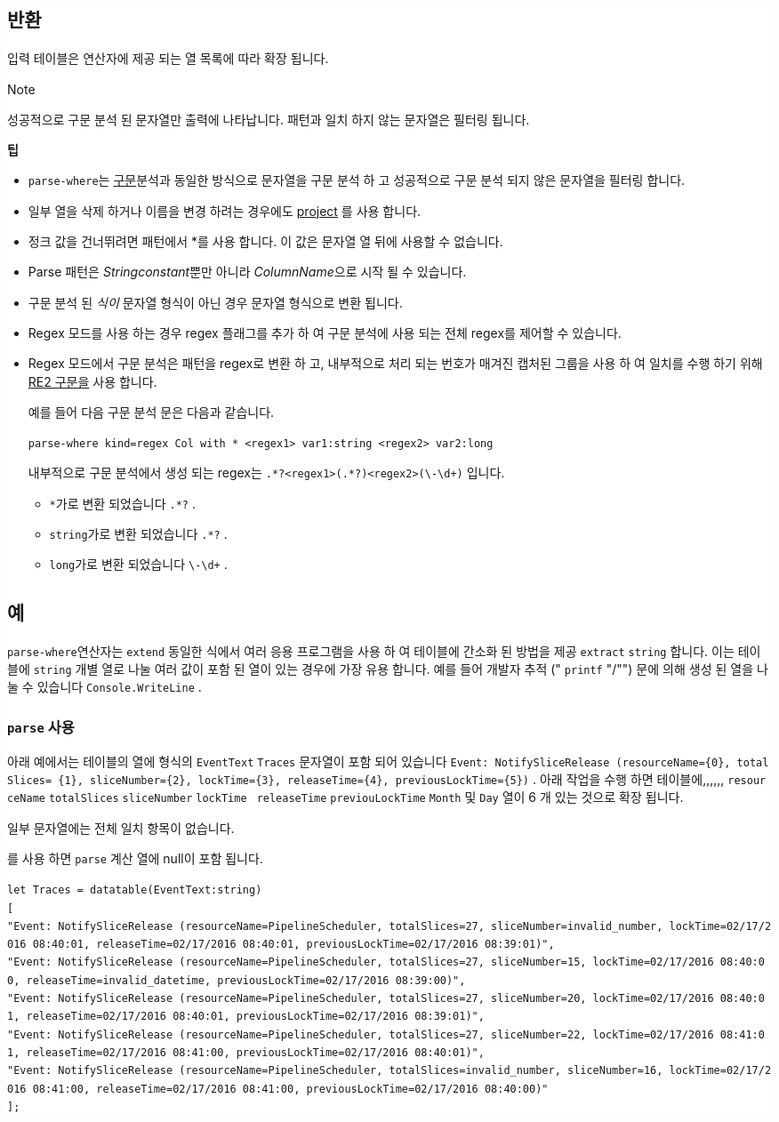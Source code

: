 ## <a name="returns"></a>반환

입력 테이블은 연산자에 제공 되는 열 목록에 따라 확장 됩니다.

> [!Note] 
> 성공적으로 구문 분석 된 문자열만 출력에 나타납니다. 패턴과 일치 하지 않는 문자열은 필터링 됩니다.

**팁**

* `parse-where`는 [구문](parseoperator.md)분석과 동일한 방식으로 문자열을 구문 분석 하 고 성공적으로 구문 분석 되지 않은 문자열을 필터링 합니다.

* 일부 열을 삭제 하거나 이름을 변경 하려는 경우에도 [project](projectoperator.md) 를 사용 합니다.

* 정크 값을 건너뛰려면 패턴에서 *를 사용 합니다. 이 값은 문자열 열 뒤에 사용할 수 없습니다.

* Parse 패턴은 *Stringconstant*뿐만 아니라 *ColumnName*으로 시작 될 수 있습니다. 

* 구문 분석 된 *식이* 문자열 형식이 아닌 경우 문자열 형식으로 변환 됩니다.

* Regex 모드를 사용 하는 경우 regex 플래그를 추가 하 여 구문 분석에 사용 되는 전체 regex를 제어할 수 있습니다.

* Regex 모드에서 구문 분석은 패턴을 regex로 변환 하 고, 내부적으로 처리 되는 번호가 매겨진 캡처된 그룹을 사용 하 여 일치를 수행 하기 위해 [RE2 구문을](re2.md) 사용 합니다.
  
  예를 들어 다음 구문 분석 문은 다음과 같습니다.
  
    ```kusto
    parse-where kind=regex Col with * <regex1> var1:string <regex2> var2:long
    ```

    내부적으로 구문 분석에서 생성 되는 regex는 `.*?<regex1>(.*?)<regex2>(\-\d+)` 입니다.
        
    - `*`가로 변환 되었습니다 `.*?` .
        
    - `string`가로 변환 되었습니다 `.*?` .
        
    - `long`가로 변환 되었습니다 `\-\d+` .

## <a name="examples"></a>예

`parse-where`연산자는 `extend` 동일한 식에서 여러 응용 프로그램을 사용 하 여 테이블에 간소화 된 방법을 제공 `extract` `string` 합니다. 이는 테이블에 `string` 개별 열로 나눌 여러 값이 포함 된 열이 있는 경우에 가장 유용 합니다. 예를 들어 개발자 추적 (" `printf` "/"") 문에 의해 생성 된 열을 나눌 수 있습니다 `Console.WriteLine` .

### <a name="using-parse"></a>`parse` 사용

아래 예에서는 테이블의 열에 형식의 `EventText` `Traces` 문자열이 포함 되어 있습니다 `Event: NotifySliceRelease (resourceName={0}, totalSlices= {1}, sliceNumber={2}, lockTime={3}, releaseTime={4}, previousLockTime={5})` . 아래 작업을 수행 하면 테이블에,,,,,, `resourceName` `totalSlices` `sliceNumber` `lockTime ` `releaseTime` `previouLockTime` `Month` 및 `Day` 열이 6 개 있는 것으로 확장 됩니다. 

일부 문자열에는 전체 일치 항목이 없습니다.

를 사용 하면 `parse` 계산 열에 null이 포함 됩니다.


```kusto
let Traces = datatable(EventText:string)
[
"Event: NotifySliceRelease (resourceName=PipelineScheduler, totalSlices=27, sliceNumber=invalid_number, lockTime=02/17/2016 08:40:01, releaseTime=02/17/2016 08:40:01, previousLockTime=02/17/2016 08:39:01)",
"Event: NotifySliceRelease (resourceName=PipelineScheduler, totalSlices=27, sliceNumber=15, lockTime=02/17/2016 08:40:00, releaseTime=invalid_datetime, previousLockTime=02/17/2016 08:39:00)",
"Event: NotifySliceRelease (resourceName=PipelineScheduler, totalSlices=27, sliceNumber=20, lockTime=02/17/2016 08:40:01, releaseTime=02/17/2016 08:40:01, previousLockTime=02/17/2016 08:39:01)",
"Event: NotifySliceRelease (resourceName=PipelineScheduler, totalSlices=27, sliceNumber=22, lockTime=02/17/2016 08:41:01, releaseTime=02/17/2016 08:41:00, previousLockTime=02/17/2016 08:40:01)",
"Event: NotifySliceRelease (resourceName=PipelineScheduler, totalSlices=invalid_number, sliceNumber=16, lockTime=02/17/2016 08:41:00, releaseTime=02/17/2016 08:41:00, previousLockTime=02/17/2016 08:40:00)"
];
```
